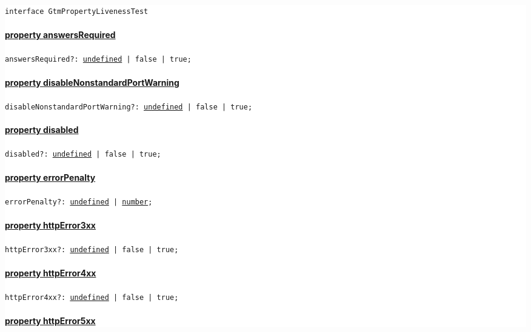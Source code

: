 <pre class="highlight"><code><span class='kr'>interface</span> <span class='nx'>GtmPropertyLivenessTest</span></code></pre>
<h4 class="pdoc-member-header" id="GtmPropertyLivenessTest-answersRequired">
<a class="pdoc-child-name" href="https://github.com/pulumi/pulumi-akamai/blob/252a5b7ed507b5da220e685e0df70bd30bd9b156/sdk/nodejs/types/output.ts#L431">property <b>answersRequired</b></a>
</h4>

<pre class="highlight"><code><span class='kd'></span>answersRequired?: <span class='kd'><a href='https://developer.mozilla.org/en-US/docs/Web/JavaScript/Reference/Global_Objects/undefined'>undefined</a></span> | <span class='kd'>false</span> | <span class='kd'>true</span>;</code></pre>
<h4 class="pdoc-member-header" id="GtmPropertyLivenessTest-disableNonstandardPortWarning">
<a class="pdoc-child-name" href="https://github.com/pulumi/pulumi-akamai/blob/252a5b7ed507b5da220e685e0df70bd30bd9b156/sdk/nodejs/types/output.ts#L432">property <b>disableNonstandardPortWarning</b></a>
</h4>

<pre class="highlight"><code><span class='kd'></span>disableNonstandardPortWarning?: <span class='kd'><a href='https://developer.mozilla.org/en-US/docs/Web/JavaScript/Reference/Global_Objects/undefined'>undefined</a></span> | <span class='kd'>false</span> | <span class='kd'>true</span>;</code></pre>
<h4 class="pdoc-member-header" id="GtmPropertyLivenessTest-disabled">
<a class="pdoc-child-name" href="https://github.com/pulumi/pulumi-akamai/blob/252a5b7ed507b5da220e685e0df70bd30bd9b156/sdk/nodejs/types/output.ts#L433">property <b>disabled</b></a>
</h4>

<pre class="highlight"><code><span class='kd'></span>disabled?: <span class='kd'><a href='https://developer.mozilla.org/en-US/docs/Web/JavaScript/Reference/Global_Objects/undefined'>undefined</a></span> | <span class='kd'>false</span> | <span class='kd'>true</span>;</code></pre>
<h4 class="pdoc-member-header" id="GtmPropertyLivenessTest-errorPenalty">
<a class="pdoc-child-name" href="https://github.com/pulumi/pulumi-akamai/blob/252a5b7ed507b5da220e685e0df70bd30bd9b156/sdk/nodejs/types/output.ts#L434">property <b>errorPenalty</b></a>
</h4>

<pre class="highlight"><code><span class='kd'></span>errorPenalty?: <span class='kd'><a href='https://developer.mozilla.org/en-US/docs/Web/JavaScript/Reference/Global_Objects/undefined'>undefined</a></span> | <span class='kd'><a href='https://developer.mozilla.org/en-US/docs/Web/JavaScript/Reference/Global_Objects/Number'>number</a></span>;</code></pre>
<h4 class="pdoc-member-header" id="GtmPropertyLivenessTest-httpError3xx">
<a class="pdoc-child-name" href="https://github.com/pulumi/pulumi-akamai/blob/252a5b7ed507b5da220e685e0df70bd30bd9b156/sdk/nodejs/types/output.ts#L435">property <b>httpError3xx</b></a>
</h4>

<pre class="highlight"><code><span class='kd'></span>httpError3xx?: <span class='kd'><a href='https://developer.mozilla.org/en-US/docs/Web/JavaScript/Reference/Global_Objects/undefined'>undefined</a></span> | <span class='kd'>false</span> | <span class='kd'>true</span>;</code></pre>
<h4 class="pdoc-member-header" id="GtmPropertyLivenessTest-httpError4xx">
<a class="pdoc-child-name" href="https://github.com/pulumi/pulumi-akamai/blob/252a5b7ed507b5da220e685e0df70bd30bd9b156/sdk/nodejs/types/output.ts#L436">property <b>httpError4xx</b></a>
</h4>

<pre class="highlight"><code><span class='kd'></span>httpError4xx?: <span class='kd'><a href='https://developer.mozilla.org/en-US/docs/Web/JavaScript/Reference/Global_Objects/undefined'>undefined</a></span> | <span class='kd'>false</span> | <span class='kd'>true</span>;</code></pre>
<h4 class="pdoc-member-header" id="GtmPropertyLivenessTest-httpError5xx">
<a class="pdoc-child-name" href="https://github.com/pulumi/pulumi-akamai/blob/252a5b7ed507b5da220e685e0df70bd30bd9b156/sdk/nodejs/types/output.ts#L437">property <b>httpError5xx</b></a>
</h4>
